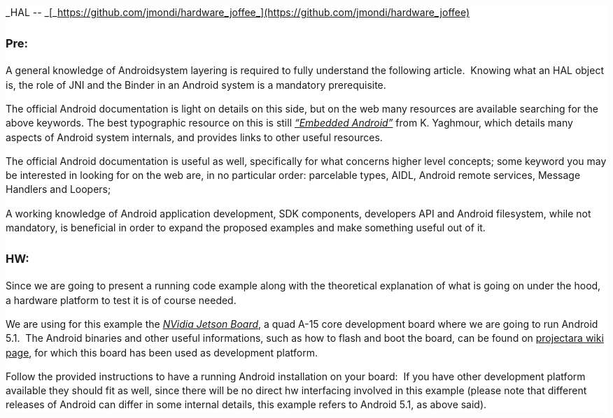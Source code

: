 _HAL -- _[_https://github.com/jmondi/hardware_joffee_](https://github.com/jmondi/hardware_joffee)





### **Pre:**




A general knowledge of Androidsystem layering is required to fully understand the following article.  Knowing what an HAL object is, the role of JNI and the Binder in an Android system is a mandatory prerequisite.




The official Android documentation is light on details on this side, but on the web many resources are available searching for the above keywords. The best typographic resource on this is still [_“Embedded Android”_](http://shop.oreilly.com/product/0636920037132.do#) from K. Yaghmour, which details many aspects of Android system internals, and provides links to other useful resources.




The official Android documentation is useful as well, specifically for what concerns higher level concepts; some keyword you may be interested in looking for on the web are, in no particular order: parcelable types, AIDL, Android remote services, Message Handlers and Loopers;




A working knowledge of Android application development, SDK components, developers API and Android filesystem, while not mandatory, is beneficial in order to expand the proposed examples and make something useful out of it.





### **HW:**




Since we are going to present a running code example along with the theoretical explanation of what is going on under the hood, a hardware platform to test it is of course needed.




We are using for this example the [_NVidia Jetson Board_](https://developer.nvidia.com/embedded-computing), a quad A-15 core development board where we are going to run Android 5.1.  The Android binaries and other useful informations, such as how to flash and boot the board, can be found on [projectara wiki page](https://github.com/projectara/Android-wiki/wiki/Build-and-Boot-Instructions-for-Jetson-reference-platform), for which this board has been used as development platform.




Follow the provided instructions to have a running Android installation on your board:  If you have other development platform available they should fit as well, since there will be no direct hw interfacing involved in this example (please note that different releases of Android can differ in some internal details, this example refers to Android 5.1, as above said).


